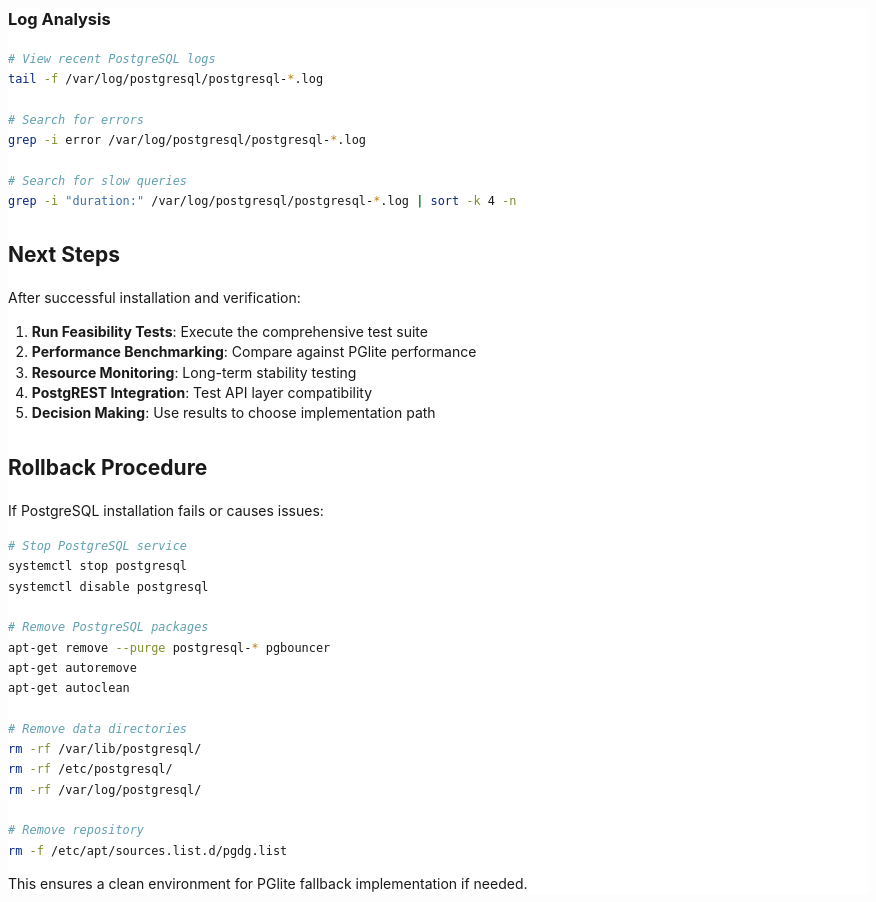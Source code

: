 ### Log Analysis

```bash
# View recent PostgreSQL logs
tail -f /var/log/postgresql/postgresql-*.log

# Search for errors
grep -i error /var/log/postgresql/postgresql-*.log

# Search for slow queries
grep -i "duration:" /var/log/postgresql/postgresql-*.log | sort -k 4 -n
```

## Next Steps

After successful installation and verification:

1. **Run Feasibility Tests**: Execute the comprehensive test suite
2. **Performance Benchmarking**: Compare against PGlite performance
3. **Resource Monitoring**: Long-term stability testing
4. **PostgREST Integration**: Test API layer compatibility
5. **Decision Making**: Use results to choose implementation path

## Rollback Procedure

If PostgreSQL installation fails or causes issues:

```bash
# Stop PostgreSQL service
systemctl stop postgresql
systemctl disable postgresql

# Remove PostgreSQL packages
apt-get remove --purge postgresql-* pgbouncer
apt-get autoremove
apt-get autoclean

# Remove data directories
rm -rf /var/lib/postgresql/
rm -rf /etc/postgresql/
rm -rf /var/log/postgresql/

# Remove repository
rm -f /etc/apt/sources.list.d/pgdg.list
```

This ensures a clean environment for PGlite fallback implementation if needed.